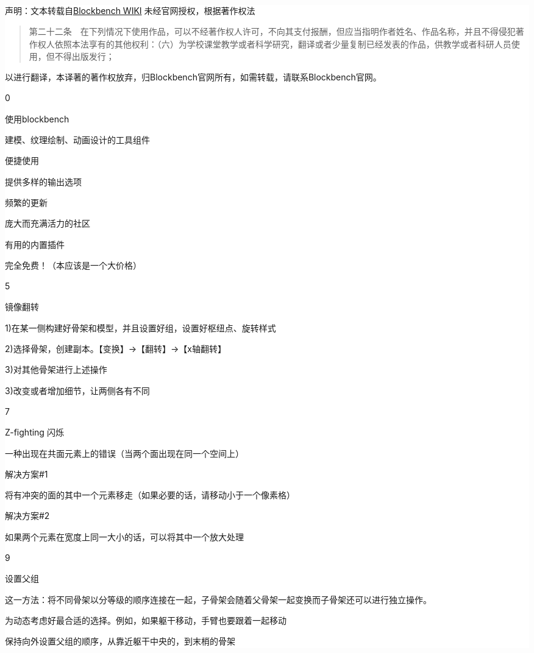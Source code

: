 声明：文本转载自[Blockbench WIKI](https://www.blockbench.net/wiki) 未经官网授权，根据著作权法

> 第二十二条　在下列情况下使用作品，可以不经著作权人许可，不向其支付报酬，但应当指明作者姓名、作品名称，并且不得侵犯著作权人依照本法享有的其他权利：（六）为学校课堂教学或者科学研究，翻译或者少量复制已经发表的作品，供教学或者科研人员使用，但不得出版发行；

以进行翻译，本译著的著作权放弃，归Blockbench官网所有，如需转载，请联系Blockbench官网。



0

使用blockbench

建模、纹理绘制、动画设计的工具组件

便捷使用

提供多样的输出选项

频繁的更新

庞大而充满活力的社区

有用的内置插件

完全免费！（本应该是一个大价格）



5

镜像翻转

1)在某一侧构建好骨架和模型，并且设置好组，设置好枢纽点、旋转样式

2)选择骨架，创建副本。【变换】->【翻转】->【x轴翻转】

3)对其他骨架进行上述操作

3)改变或者增加细节，让两侧各有不同



7

Z-fighting 闪烁

一种出现在共面元素上的错误（当两个面出现在同一个空间上）

解决方案#1

将有冲突的面的其中一个元素移走（如果必要的话，请移动小于一个像素格）

解决方案#2

如果两个元素在宽度上同一大小的话，可以将其中一个放大处理

9

设置父组

这一方法：将不同骨架以分等级的顺序连接在一起，子骨架会随着父骨架一起变换而子骨架还可以进行独立操作。

为动态考虑好最合适的选择。例如，如果躯干移动，手臂也要跟着一起移动

保持向外设置父组的顺序，从靠近躯干中央的，到末梢的骨架

